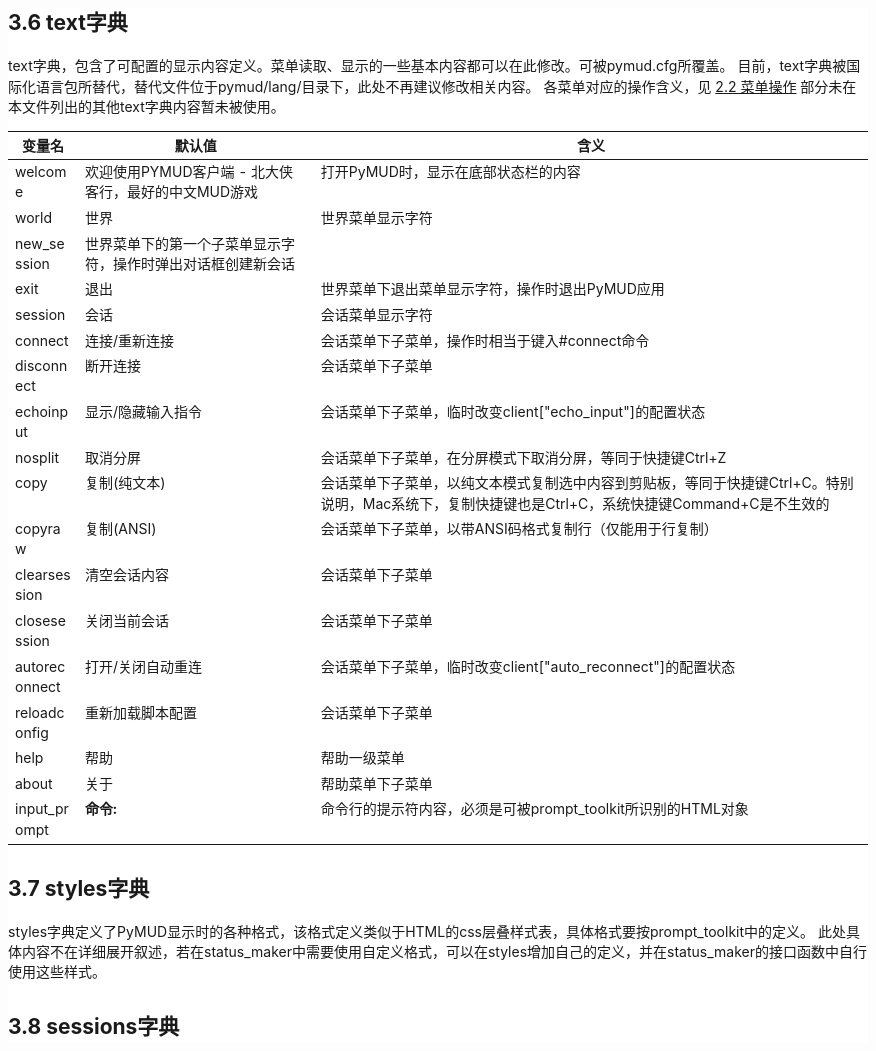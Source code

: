 

## 3.6 text字典

text字典，包含了可配置的显示内容定义。菜单读取、显示的一些基本内容都可以在此修改。可被pymud.cfg所覆盖。
目前，text字典被国际化语言包所替代，替代文件位于pymud/lang/目录下，此处不再建议修改相关内容。
各菜单对应的操作含义，见 [2.2 菜单操作](../ui.html#id3)
部分未在本文件列出的其他text字典内容暂未被使用。

|变量名|默认值|含义|
|-|-|-|
|welcome|欢迎使用PYMUD客户端 - 北大侠客行，最好的中文MUD游戏|打开PyMUD时，显示在底部状态栏的内容|
|world|世界|世界菜单显示字符|
|new_session|世界菜单下的第一个子菜单显示字符，操作时弹出对话框创建新会话|
|exit|退出|世界菜单下退出菜单显示字符，操作时退出PyMUD应用|
|session|会话|会话菜单显示字符|
|connect|连接/重新连接|会话菜单下子菜单，操作时相当于键入#connect命令|
|disconnect|断开连接|会话菜单下子菜单|
|echoinput|显示/隐藏输入指令|会话菜单下子菜单，临时改变client["echo_input"]的配置状态|
|nosplit|取消分屏|会话菜单下子菜单，在分屏模式下取消分屏，等同于快捷键Ctrl+Z|
|copy|复制(纯文本)|会话菜单下子菜单，以纯文本模式复制选中内容到剪贴板，等同于快捷键Ctrl+C。特别说明，Mac系统下，复制快捷键也是Ctrl+C，系统快捷键Command+C是不生效的|
|copyraw|复制(ANSI)|会话菜单下子菜单，以带ANSI码格式复制行（仅能用于行复制）|
|clearsession|清空会话内容|会话菜单下子菜单|
|closesession|关闭当前会话|会话菜单下子菜单|
|autoreconnect|打开/关闭自动重连|会话菜单下子菜单，临时改变client["auto_reconnect"]的配置状态|
|reloadconfig|重新加载脚本配置|会话菜单下子菜单|
|help|帮助|帮助一级菜单|
|about|关于|帮助菜单下子菜单|
|input_prompt|<prompt><b>命令:</b></prompt>|命令行的提示符内容，必须是可被prompt_toolkit所识别的HTML对象|

## 3.7 styles字典

styles字典定义了PyMUD显示时的各种格式，该格式定义类似于HTML的css层叠样式表，具体格式要按prompt_toolkit中的定义。
此处具体内容不在详细展开叙述，若在status_maker中需要使用自定义格式，可以在styles增加自己的定义，并在status_maker的接口函数中自行使用这些样式。

## 3.8 sessions字典
